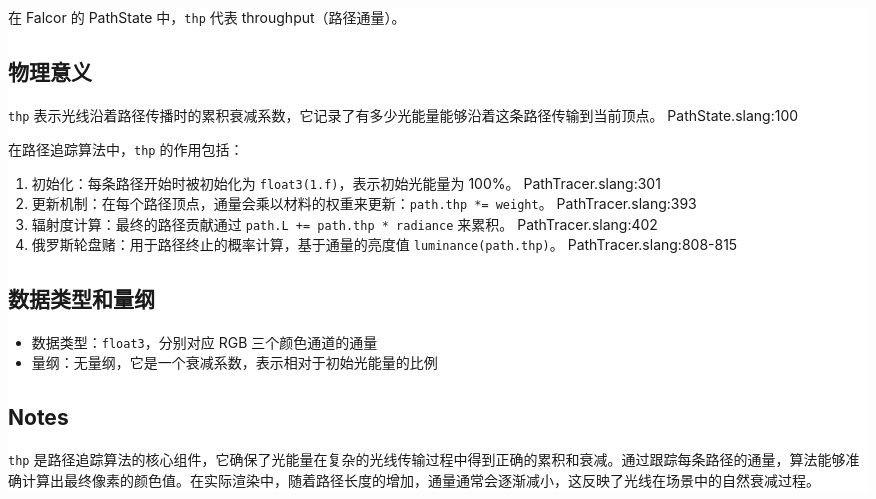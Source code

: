 在 Falcor 的 PathState 中，`thp` 代表 throughput（路径通量）。

## 物理意义

`thp` 表示光线沿着路径传播时的累积衰减系数，它记录了有多少光能量能够沿着这条路径传输到当前顶点。 PathState.slang:100

在路径追踪算法中，`thp` 的作用包括：

1. 初始化：每条路径开始时被初始化为 `float3(1.f)`，表示初始光能量为 100%。 PathTracer.slang:301
2. 更新机制：在每个路径顶点，通量会乘以材料的权重来更新：`path.thp *= weight`。 PathTracer.slang:393
3. 辐射度计算：最终的路径贡献通过 `path.L += path.thp * radiance` 来累积。 PathTracer.slang:402
4. 俄罗斯轮盘赌：用于路径终止的概率计算，基于通量的亮度值 `luminance(path.thp)`。 PathTracer.slang:808-815

## 数据类型和量纲

* 数据类型：`float3`，分别对应 RGB 三个颜色通道的通量
* 量纲：无量纲，它是一个衰减系数，表示相对于初始光能量的比例

## Notes

`thp` 是路径追踪算法的核心组件，它确保了光能量在复杂的光线传输过程中得到正确的累积和衰减。通过跟踪每条路径的通量，算法能够准确计算出最终像素的颜色值。在实际渲染中，随着路径长度的增加，通量通常会逐渐减小，这反映了光线在场景中的自然衰减过程。
